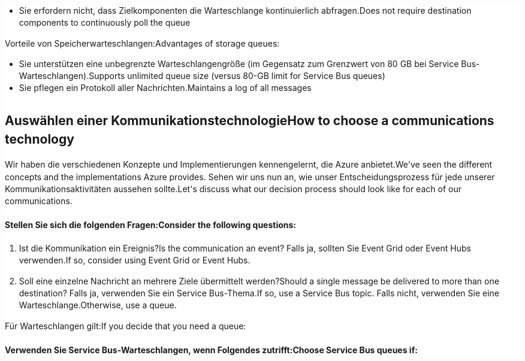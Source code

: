 * <span data-ttu-id="77ece-180">Sie erfordern nicht, dass Zielkomponenten die Warteschlange kontinuierlich abfragen.</span><span class="sxs-lookup"><span data-stu-id="77ece-180">Does not require destination components to continuously poll the queue</span></span>

<span data-ttu-id="77ece-181">Vorteile von Speicherwarteschlangen:</span><span class="sxs-lookup"><span data-stu-id="77ece-181">Advantages of storage queues:</span></span>

* <span data-ttu-id="77ece-182">Sie unterstützen eine unbegrenzte Warteschlangengröße (im Gegensatz zum Grenzwert von 80 GB bei Service Bus-Warteschlangen).</span><span class="sxs-lookup"><span data-stu-id="77ece-182">Supports unlimited queue size (versus 80-GB limit for Service Bus queues)</span></span>
* <span data-ttu-id="77ece-183">Sie pflegen ein Protokoll aller Nachrichten.</span><span class="sxs-lookup"><span data-stu-id="77ece-183">Maintains a log of all messages</span></span>

## <a name="how-to-choose-a-communications-technology"></a><span data-ttu-id="77ece-184">Auswählen einer Kommunikationstechnologie</span><span class="sxs-lookup"><span data-stu-id="77ece-184">How to choose a communications technology</span></span>

<span data-ttu-id="77ece-185">Wir haben die verschiedenen Konzepte und Implementierungen kennengelernt, die Azure anbietet.</span><span class="sxs-lookup"><span data-stu-id="77ece-185">We've seen the different concepts and the implementations Azure provides.</span></span> <span data-ttu-id="77ece-186">Sehen wir uns nun an, wie unser Entscheidungsprozess für jede unserer Kommunikationsaktivitäten aussehen sollte.</span><span class="sxs-lookup"><span data-stu-id="77ece-186">Let's discuss what our decision process should look like for each of our communications.</span></span>

#### <a name="consider-the-following-questions"></a><span data-ttu-id="77ece-187">Stellen Sie sich die folgenden Fragen:</span><span class="sxs-lookup"><span data-stu-id="77ece-187">Consider the following questions:</span></span>

1. <span data-ttu-id="77ece-188">Ist die Kommunikation ein Ereignis?</span><span class="sxs-lookup"><span data-stu-id="77ece-188">Is the communication an event?</span></span> <span data-ttu-id="77ece-189">Falls ja, sollten Sie Event Grid oder Event Hubs verwenden.</span><span class="sxs-lookup"><span data-stu-id="77ece-189">If so, consider using Event Grid or Event Hubs.</span></span>

1. <span data-ttu-id="77ece-190">Soll eine einzelne Nachricht an mehrere Ziele übermittelt werden?</span><span class="sxs-lookup"><span data-stu-id="77ece-190">Should a single message be delivered to more than one destination?</span></span> <span data-ttu-id="77ece-191">Falls ja, verwenden Sie ein Service Bus-Thema.</span><span class="sxs-lookup"><span data-stu-id="77ece-191">If so, use a Service Bus topic.</span></span> <span data-ttu-id="77ece-192">Falls nicht, verwenden Sie eine Warteschlange.</span><span class="sxs-lookup"><span data-stu-id="77ece-192">Otherwise, use a queue.</span></span>

<span data-ttu-id="77ece-193">Für Warteschlangen gilt:</span><span class="sxs-lookup"><span data-stu-id="77ece-193">If you decide that you need a queue:</span></span>

#### <a name="choose-service-bus-queues-if"></a><span data-ttu-id="77ece-194">Verwenden Sie Service Bus-Warteschlangen, wenn Folgendes zutrifft:</span><span class="sxs-lookup"><span data-stu-id="77ece-194">Choose Service Bus queues if:</span></span>
